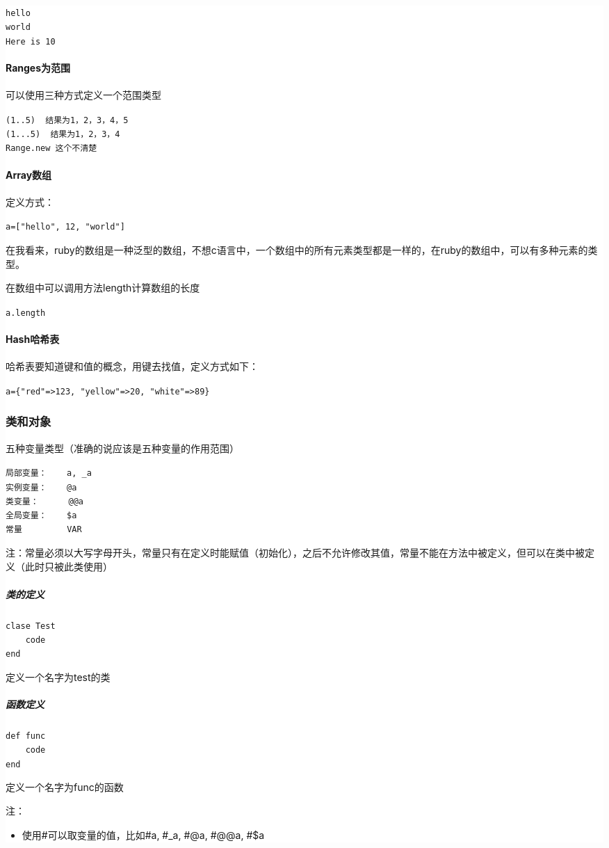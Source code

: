     hello
    world
    Here is 10
    
#### Ranges为范围
可以使用三种方式定义一个范围类型

    (1..5)  结果为1，2，3，4，5
    (1...5)  结果为1，2，3，4
    Range.new 这个不清楚
    
#### Array数组
定义方式：

    a=["hello", 12, "world"]
  
在我看来，ruby的数组是一种泛型的数组，不想c语言中，一个数组中的所有元素类型都是一样的，在ruby的数组中，可以有多种元素的类型。

在数组中可以调用方法length计算数组的长度

    a.length

#### Hash哈希表
哈希表要知道键和值的概念，用键去找值，定义方式如下：
    
    a={"red"=>123, "yellow"=>20, "white"=>89}
    
### 类和对象
五种变量类型（准确的说应该是五种变量的作用范围）

    局部变量：    a, _a
    实例变量：    @a
    类变量：      @@a
    全局变量：    $a
    常量         VAR
    
注：常量必须以大写字母开头，常量只有在定义时能赋值（初始化），之后不允许修改其值，常量不能在方法中被定义，但可以在类中被定义（此时只被此类使用）

##### 类的定义
    
    clase Test
        code
    end
    
定义一个名字为test的类

##### 函数定义

    def func
        code
    end
    
定义一个名字为func的函数

注：

+ 使用#可以取变量的值，比如#a, #_a, #@a, #@@a, #$a
